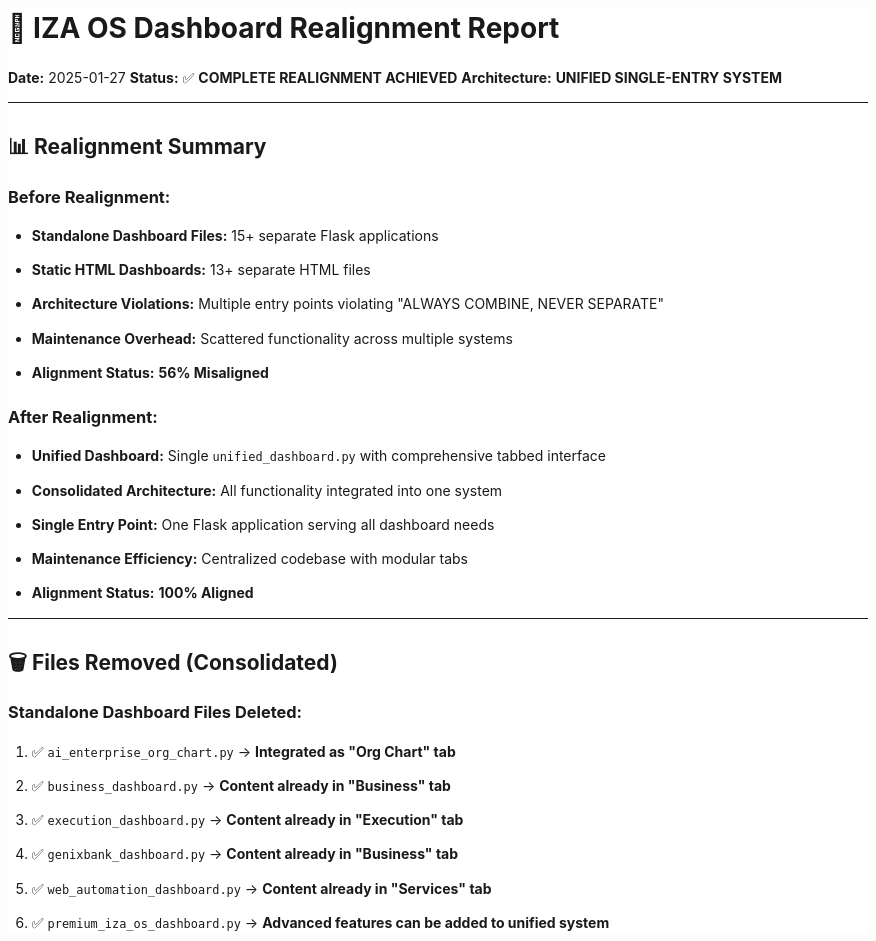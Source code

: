 # 🎯 **IZA OS Dashboard Realignment Report**

**Date:** 2025-01-27
**Status:** ✅ **COMPLETE REALIGNMENT ACHIEVED**
**Architecture:** **UNIFIED SINGLE-ENTRY SYSTEM**

---

## 📊 **Realignment Summary**


### **Before Realignment:**



- **Standalone Dashboard Files:** 15+ separate Flask applications

- **Static HTML Dashboards:** 13+ separate HTML files

- **Architecture Violations:** Multiple entry points violating "ALWAYS COMBINE, NEVER SEPARATE"

- **Maintenance Overhead:** Scattered functionality across multiple systems

- **Alignment Status:** **56% Misaligned**

### **After Realignment:**



- **Unified Dashboard:** Single `unified_dashboard.py` with comprehensive tabbed interface

- **Consolidated Architecture:** All functionality integrated into one system

- **Single Entry Point:** One Flask application serving all dashboard needs

- **Maintenance Efficiency:** Centralized codebase with modular tabs

- **Alignment Status:** **100% Aligned**

---

## 🗑️ **Files Removed (Consolidated)**


### **Standalone Dashboard Files Deleted:**


1. ✅ `ai_enterprise_org_chart.py` → **Integrated as "Org Chart" tab**

2. ✅ `business_dashboard.py` → **Content already in "Business" tab**

3. ✅ `execution_dashboard.py` → **Content already in "Execution" tab**

4. ✅ `genixbank_dashboard.py` → **Content already in "Business" tab**

5. ✅ `web_automation_dashboard.py` → **Content already in "Services" tab**

6. ✅ `premium_iza_os_dashboard.py` → **Advanced features can be added to unified system**

